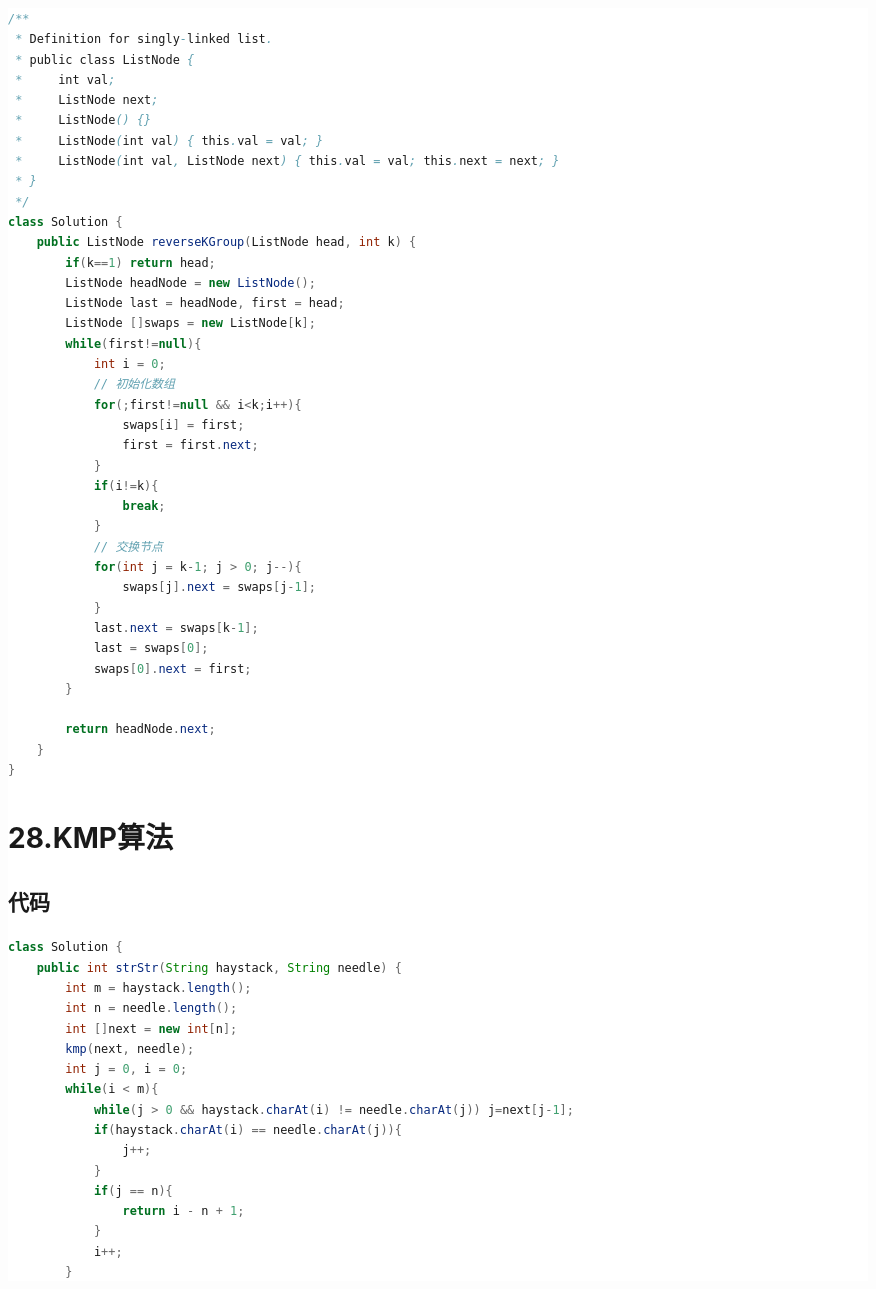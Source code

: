 ```java
/**
 * Definition for singly-linked list.
 * public class ListNode {
 *     int val;
 *     ListNode next;
 *     ListNode() {}
 *     ListNode(int val) { this.val = val; }
 *     ListNode(int val, ListNode next) { this.val = val; this.next = next; }
 * }
 */
class Solution {
    public ListNode reverseKGroup(ListNode head, int k) {
        if(k==1) return head;
        ListNode headNode = new ListNode();
        ListNode last = headNode, first = head;
        ListNode []swaps = new ListNode[k];
        while(first!=null){
            int i = 0;
            // 初始化数组
            for(;first!=null && i<k;i++){
                swaps[i] = first;
                first = first.next;
            }
            if(i!=k){
                break;
            }
            // 交换节点
            for(int j = k-1; j > 0; j--){
                swaps[j].next = swaps[j-1];
            }
            last.next = swaps[k-1];
            last = swaps[0];
            swaps[0].next = first;
        }

        return headNode.next;
    }
}
```

# 28.KMP算法

## 代码

```java
class Solution {
    public int strStr(String haystack, String needle) {
        int m = haystack.length();
        int n = needle.length();
        int []next = new int[n];
        kmp(next, needle);
        int j = 0, i = 0;
        while(i < m){
            while(j > 0 && haystack.charAt(i) != needle.charAt(j)) j=next[j-1];
            if(haystack.charAt(i) == needle.charAt(j)){
                j++;
            }
            if(j == n){
                return i - n + 1;
            }
            i++;
        }
```